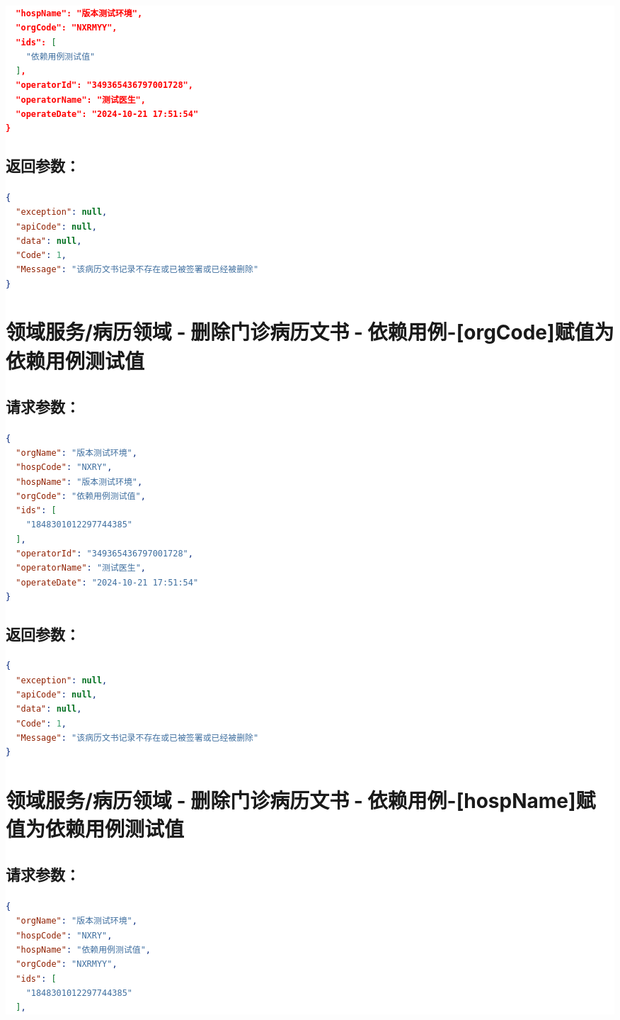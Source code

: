 ``` json
  "hospName": "版本测试环境",
  "orgCode": "NXRMYY",
  "ids": [
    "依赖用例测试值"
  ],
  "operatorId": "349365436797001728",
  "operatorName": "测试医生",
  "operateDate": "2024-10-21 17:51:54"
}
```
## 返回参数：
``` json
{
  "exception": null,
  "apiCode": null,
  "data": null,
  "Code": 1,
  "Message": "该病历文书记录不存在或已被签署或已经被删除"
}
```
# 领域服务/病历领域 - 删除门诊病历文书 - 依赖用例-[orgCode]赋值为依赖用例测试值
## 请求参数：
``` json
{
  "orgName": "版本测试环境",
  "hospCode": "NXRY",
  "hospName": "版本测试环境",
  "orgCode": "依赖用例测试值",
  "ids": [
    "1848301012297744385"
  ],
  "operatorId": "349365436797001728",
  "operatorName": "测试医生",
  "operateDate": "2024-10-21 17:51:54"
}
```
## 返回参数：
``` json
{
  "exception": null,
  "apiCode": null,
  "data": null,
  "Code": 1,
  "Message": "该病历文书记录不存在或已被签署或已经被删除"
}
```
# 领域服务/病历领域 - 删除门诊病历文书 - 依赖用例-[hospName]赋值为依赖用例测试值
## 请求参数：
``` json
{
  "orgName": "版本测试环境",
  "hospCode": "NXRY",
  "hospName": "依赖用例测试值",
  "orgCode": "NXRMYY",
  "ids": [
    "1848301012297744385"
  ],
```